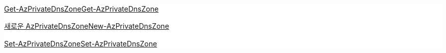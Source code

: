 [<span data-ttu-id="48803-155">Get-AzPrivateDnsZone</span><span class="sxs-lookup"><span data-stu-id="48803-155">Get-AzPrivateDnsZone</span></span>](./Get-AzPrivateDnsZone.md)

[<span data-ttu-id="48803-156">새로운 AzPrivateDnsZone</span><span class="sxs-lookup"><span data-stu-id="48803-156">New-AzPrivateDnsZone</span></span>](./New-AzPrivateDnsZone.md)

[<span data-ttu-id="48803-157">Set-AzPrivateDnsZone</span><span class="sxs-lookup"><span data-stu-id="48803-157">Set-AzPrivateDnsZone</span></span>](./Set-AzPrivateDnsZone.md)
